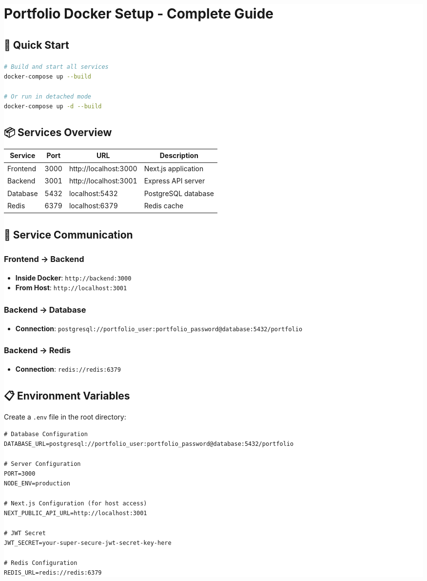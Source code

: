 # Portfolio Docker Setup - Complete Guide

## 🚀 **Quick Start**

```bash
# Build and start all services
docker-compose up --build

# Or run in detached mode
docker-compose up -d --build
```

## 📦 **Services Overview**

| Service | Port | URL | Description |
|---------|------|-----|-------------|
| Frontend | 3000 | http://localhost:3000 | Next.js application |
| Backend | 3001 | http://localhost:3001 | Express API server |
| Database | 5432 | localhost:5432 | PostgreSQL database |
| Redis | 6379 | localhost:6379 | Redis cache |

## 🔧 **Service Communication**

### Frontend → Backend
- **Inside Docker**: `http://backend:3000`
- **From Host**: `http://localhost:3001`

### Backend → Database
- **Connection**: `postgresql://portfolio_user:portfolio_password@database:5432/portfolio`

### Backend → Redis
- **Connection**: `redis://redis:6379`

## 📋 **Environment Variables**

Create a `.env` file in the root directory:

```env
# Database Configuration
DATABASE_URL=postgresql://portfolio_user:portfolio_password@database:5432/portfolio

# Server Configuration
PORT=3000
NODE_ENV=production

# Next.js Configuration (for host access)
NEXT_PUBLIC_API_URL=http://localhost:3001

# JWT Secret
JWT_SECRET=your-super-secure-jwt-secret-key-here

# Redis Configuration
REDIS_URL=redis://redis:6379
```
